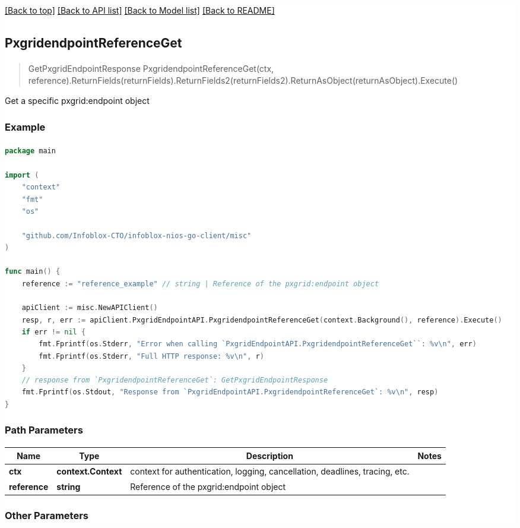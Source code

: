 [[Back to top]](#) [[Back to API list]](../README.md#documentation-for-api-endpoints)
[[Back to Model list]](../README.md#documentation-for-models)
[[Back to README]](../README.md)


## PxgridendpointReferenceGet

> GetPxgridEndpointResponse PxgridendpointReferenceGet(ctx, reference).ReturnFields(returnFields).ReturnFields2(returnFields2).ReturnAsObject(returnAsObject).Execute()

Get a specific pxgrid:endpoint object



### Example

```go
package main

import (
	"context"
	"fmt"
	"os"

	"github.com/Infoblox-CTO/infoblox-nios-go-client/misc"
)

func main() {
	reference := "reference_example" // string | Reference of the pxgrid:endpoint object

	apiClient := misc.NewAPIClient()
	resp, r, err := apiClient.PxgridEndpointAPI.PxgridendpointReferenceGet(context.Background(), reference).Execute()
	if err != nil {
		fmt.Fprintf(os.Stderr, "Error when calling `PxgridEndpointAPI.PxgridendpointReferenceGet``: %v\n", err)
		fmt.Fprintf(os.Stderr, "Full HTTP response: %v\n", r)
	}
	// response from `PxgridendpointReferenceGet`: GetPxgridEndpointResponse
	fmt.Fprintf(os.Stdout, "Response from `PxgridEndpointAPI.PxgridendpointReferenceGet`: %v\n", resp)
}
```

### Path Parameters


Name | Type | Description  | Notes
------------- | ------------- | ------------- | -------------
**ctx** | **context.Context** | context for authentication, logging, cancellation, deadlines, tracing, etc.
**reference** | **string** | Reference of the pxgrid:endpoint object | 

### Other Parameters
